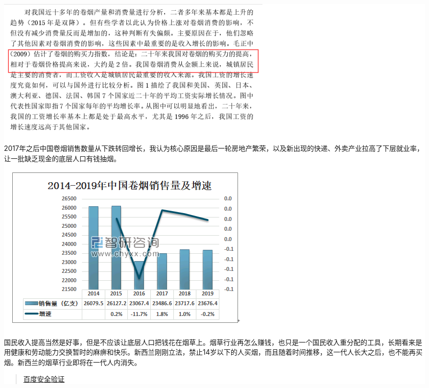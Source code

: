 


![](/images/btnews/0301_0400/0370/e6f02f8e-8519-47b4-8831-e707be36d308.png)







2017年之后中国卷烟销售数量从下跌转回增长，我认为核心原因是最后一轮房地产繁荣，以及新出现的快递、外卖产业拉高了下层就业率，让一批缺乏现金的底层人口有钱抽烟。



![](/images/btnews/0301_0400/0370/274b901a-59c7-4983-8820-95238649a278.png)







国民收入提高当然是好事，但是不应该让底层人口把钱花在烟草上。烟草行业再怎么赚钱，也只是一个国民收入重分配的工具，长期看来是用健康和劳动能力交换暂时的麻痹和快乐。新西兰刚刚立法，禁止14岁以下的人买烟，而且随着时间推移，这一代人长大之后，也不能再买烟。新西兰的烟草行业即将在一代人内消失。


> [百度安全验证](https://baijiahao.baidu.com/s?id=1719628240994713934)



